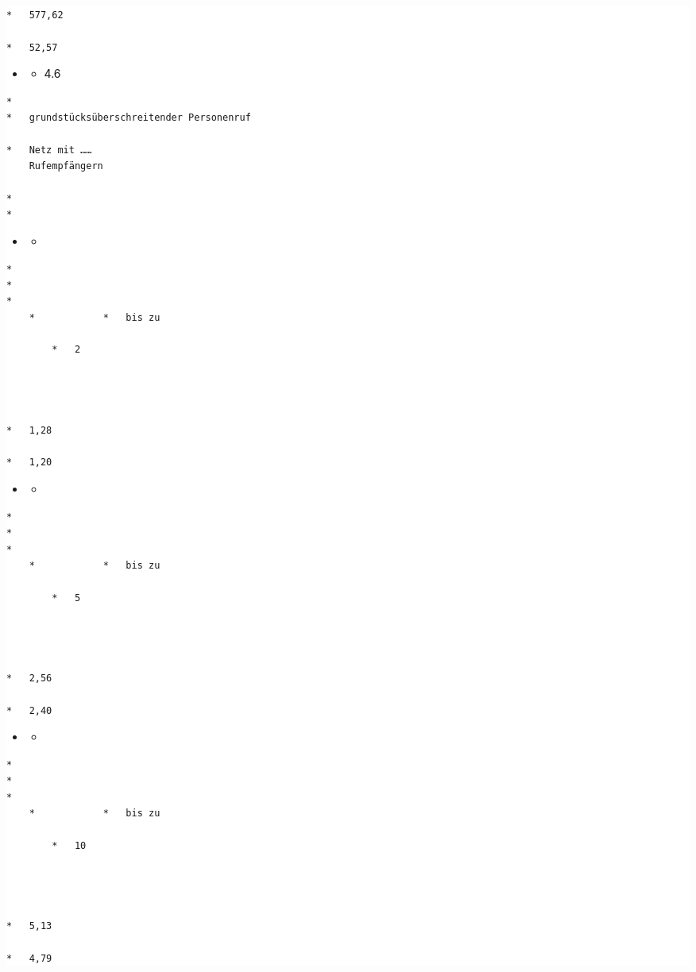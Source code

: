 
    *   577,62

    *   52,57


*    *   4.6

    *
    *   grundstücksüberschreitender Personenruf

    *   Netz mit ……
        Rufempfängern

    *
    *

*    *
    *
    *
    *
        *            *   bis zu

            *   2




    *   1,28

    *   1,20


*    *
    *
    *
    *
        *            *   bis zu

            *   5




    *   2,56

    *   2,40


*    *
    *
    *
    *
        *            *   bis zu

            *   10




    *   5,13

    *   4,79

